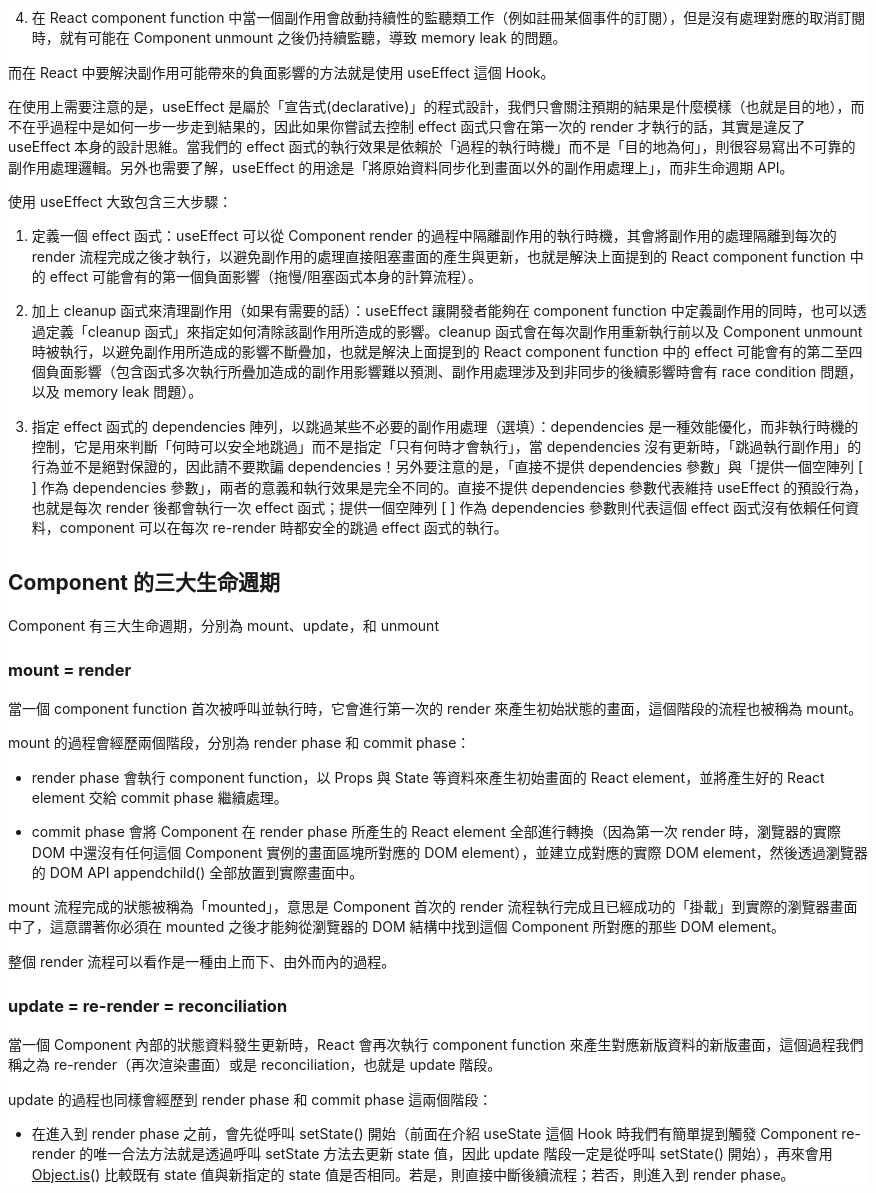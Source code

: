 4. 在 React component function 中當一個副作用會啟動持續性的監聽類工作（例如註冊某個事件的訂閱），但是沒有處理對應的取消訂閱時，就有可能在 Component unmount 之後仍持續監聽，導致 memory leak 的問題。

而在 React 中要解決副作用可能帶來的負面影響的方法就是使用 useEffect 這個 Hook。

在使用上需要注意的是，useEffect 是屬於「宣告式(declarative)」的程式設計，我們只會關注預期的結果是什麼模樣（也就是目的地），而不在乎過程中是如何一步一步走到結果的，因此如果你嘗試去控制 effect 函式只會在第一次的 render 才執行的話，其實是違反了 useEffect 本身的設計思維。當我們的 effect 函式的執行效果是依賴於「過程的執行時機」而不是「目的地為何」，則很容易寫出不可靠的副作用處理邏輯。另外也需要了解，useEffect 的用途是「將原始資料同步化到畫面以外的副作用處理上」，而非生命週期 API。

使用 useEffect 大致包含三大步驟：

1. 定義一個 effect 函式：useEffect 可以從 Component render 的過程中隔離副作用的執行時機，其會將副作用的處理隔離到每次的 render 流程完成之後才執行，以避免副作用的處理直接阻塞畫面的產生與更新，也就是解決上面提到的 React component function 中的 effect 可能會有的第一個負面影響（拖慢/阻塞函式本身的計算流程）。

2. 加上 cleanup 函式來清理副作用（如果有需要的話）：useEffect 讓開發者能夠在 component function 中定義副作用的同時，也可以透過定義「cleanup 函式」來指定如何清除該副作用所造成的影響。cleanup 函式會在每次副作用重新執行前以及 Component unmount 時被執行，以避免副作用所造成的影響不斷疊加，也就是解決上面提到的 React component function 中的 effect 可能會有的第二至四個負面影響（包含函式多次執行所疊加造成的副作用影響難以預測、副作用處理涉及到非同步的後續影響時會有 race condition 問題，以及 memory leak 問題）。

3. 指定 effect 函式的 dependencies 陣列，以跳過某些不必要的副作用處理（選填）：dependencies 是一種效能優化，而非執行時機的控制，它是用來判斷「何時可以安全地跳過」而不是指定「只有何時才會執行」，當 dependencies 沒有更新時，「跳過執行副作用」的行為並不是絕對保證的，因此請不要欺諞 dependencies！另外要注意的是，「直接不提供 dependencies 參數」與「提供一個空陣列 \[ \] 作為 dependencies 參數」，兩者的意義和執行效果是完全不同的。直接不提供 dependencies 參數代表維持 useEffect 的預設行為，也就是每次 render 後都會執行一次 effect 函式；提供一個空陣列 \[ \] 作為 dependencies 參數則代表這個 effect 函式沒有依賴任何資料，component 可以在每次 re-render 時都安全的跳過 effect 函式的執行。

## Component 的三大生命週期

Component 有三大生命週期，分別為 mount、update，和 unmount

### mount = render

當一個 component function 首次被呼叫並執行時，它會進行第一次的 render 來產生初始狀態的畫面，這個階段的流程也被稱為 mount。

mount 的過程會經歷兩個階段，分別為 render phase 和 commit phase：

- render phase 會執行 component function，以 Props 與 State 等資料來產生初始畫面的 React element，並將產生好的 React element 交給 commit phase 繼續處理。

- commit phase 會將 Component 在 render phase 所產生的 React element 全部進行轉換（因為第一次 render 時，瀏覽器的實際 DOM 中還沒有任何這個 Component 實例的畫面區塊所對應的 DOM element），並建立成對應的實際 DOM element，然後透過瀏覽器的 DOM API appendchild() 全部放置到實際畫面中。

mount 流程完成的狀態被稱為「mounted」，意思是 Component 首次的 render 流程執行完成且已經成功的「掛載」到實際的瀏覽器畫面中了，這意謂著你必須在 mounted 之後才能夠從瀏覽器的 DOM 結構中找到這個 Component 所對應的那些 DOM element。

整個 render 流程可以看作是一種由上而下、由外而內的過程。

### update = re-render = reconciliation

當一個 Component 內部的狀態資料發生更新時，React 會再次執行 component function 來產生對應新版資料的新版畫面，這個過程我們稱之為 re-render（再次渲染畫面）或是 reconciliation，也就是 update 階段。

update 的過程也同樣會經歷到 render phase 和 commit phase 這兩個階段：

- 在進入到 render phase 之前，會先從呼叫 setState() 開始（前面在介紹 useState 這個 Hook 時我們有簡單提到觸發 Component re-render 的唯一合法方法就是透過呼叫 setState 方法去更新 state 值，因此 update 階段一定是從呼叫 setState() 開始），再來會用 [Object.is](Object.is)() 比較既有 state 值與新指定的 state 值是否相同。若是，則直接中斷後續流程；若否，則進入到 render phase。

